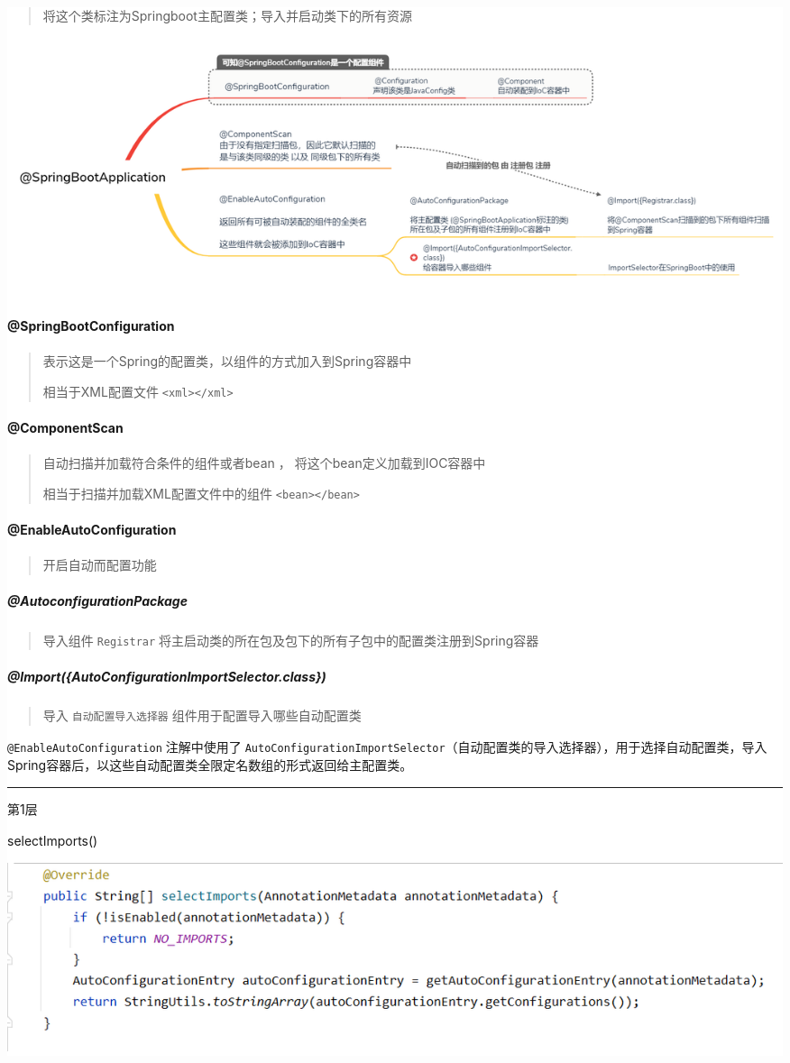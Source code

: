 >   将这个类标注为Springboot主配置类；导入并启动类下的所有资源

![image-20210225184203682](5-SpringBoot/image-20210225184203682.png)

#### @SpringBootConfiguration

>   表示这是一个Spring的配置类，以组件的方式加入到Spring容器中
>
>   相当于XML配置文件 `<xml></xml>`

#### @ComponentScan

>   自动扫描并加载符合条件的组件或者bean ， 将这个bean定义加载到IOC容器中
>
>   相当于扫描并加载XML配置文件中的组件 `<bean></bean>`

#### @EnableAutoConfiguration

>   开启自动而配置功能

##### @AutoconfigurationPackage

>   导入组件 `Registrar` 将主启动类的所在包及包下的所有子包中的配置类注册到Spring容器

##### @Import({AutoConfigurationImportSelector.class})

>   导入 `自动配置导入选择器` 组件用于配置导入哪些自动配置类

`@EnableAutoConfiguration` 注解中使用了 `AutoConfigurationImportSelector`（自动配置类的导入选择器），用于选择自动配置类，导入Spring容器后，以这些自动配置类全限定名数组的形式返回给主配置类。

---

第1层

selectImports()

![image-20210225124913706](5-SpringBoot/image-20210225124913706.png)
